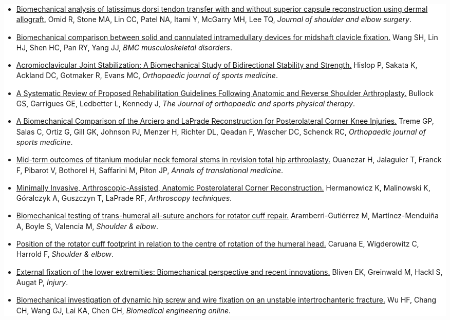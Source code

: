 * [Biomechanical analysis of latissimus dorsi tendon transfer with and without superior capsule reconstruction using dermal allograft.](https://www.ncbi.nlm.nih.gov/pubmed/31029520)
Omid R, Stone MA, Lin CC, Patel NA, Itami Y, McGarry MH, Lee TQ,
*Journal of shoulder and elbow surgery*.  

* [Biomechanical comparison between solid and cannulated intramedullary devices for midshaft clavicle fixation.](https://www.ncbi.nlm.nih.gov/pubmed/31027505)
Wang SH, Lin HJ, Shen HC, Pan RY, Yang JJ,
*BMC musculoskeletal disorders*.  

* [Acromioclavicular Joint Stabilization: A Biomechanical Study of Bidirectional Stability and Strength.](https://www.ncbi.nlm.nih.gov/pubmed/31024965)
Hislop P, Sakata K, Ackland DC, Gotmaker R, Evans MC,
*Orthopaedic journal of sports medicine*.  

* [A Systematic Review of Proposed Rehabilitation Guidelines Following Anatomic and Reverse Shoulder Arthroplasty.](https://www.ncbi.nlm.nih.gov/pubmed/31021690)
Bullock GS, Garrigues GE, Ledbetter L, Kennedy J,
*The Journal of orthopaedic and sports physical therapy*.  

* [A Biomechanical Comparison of the Arciero and LaPrade Reconstruction for Posterolateral Corner Knee Injuries.](https://www.ncbi.nlm.nih.gov/pubmed/31019985)
Treme GP, Salas C, Ortiz G, Gill GK, Johnson PJ, Menzer H, Richter DL, Qeadan F, Wascher DC, Schenck RC,
*Orthopaedic journal of sports medicine*.  

* [Mid-term outcomes of titanium modular neck femoral stems in revision total hip arthroplasty.](https://www.ncbi.nlm.nih.gov/pubmed/31019942)
Ouanezar H, Jalaguier T, Franck F, Pibarot V, Bothorel H, Saffarini M, Piton JP,
*Annals of translational medicine*.  

* [Minimally Invasive, Arthroscopic-Assisted, Anatomic Posterolateral Corner Reconstruction.](https://www.ncbi.nlm.nih.gov/pubmed/31019882)
Hermanowicz K, Malinowski K, Góralczyk A, Guszczyn T, LaPrade RF,
*Arthroscopy techniques*.  

* [Biomechanical testing of trans-humeral all-suture anchors for rotator cuff repair.](https://www.ncbi.nlm.nih.gov/pubmed/31019566)
Aramberri-Gutiérrez M, Martínez-Menduiña A, Boyle S, Valencia M,
*Shoulder & elbow*.  

* [Position of the rotator cuff footprint in relation to the centre of rotation of the humeral head.](https://www.ncbi.nlm.nih.gov/pubmed/31019559)
Caruana E, Wigderowitz C, Harrold F,
*Shoulder & elbow*.  

* [External fixation of the lower extremities: Biomechanical perspective and recent innovations.](https://www.ncbi.nlm.nih.gov/pubmed/31018903)
Bliven EK, Greinwald M, Hackl S, Augat P,
*Injury*.  

* [Biomechanical investigation of dynamic hip screw and wire fixation on an unstable intertrochanteric fracture.](https://www.ncbi.nlm.nih.gov/pubmed/31018860)
Wu HF, Chang CH, Wang GJ, Lai KA, Chen CH,
*Biomedical engineering online*.  
